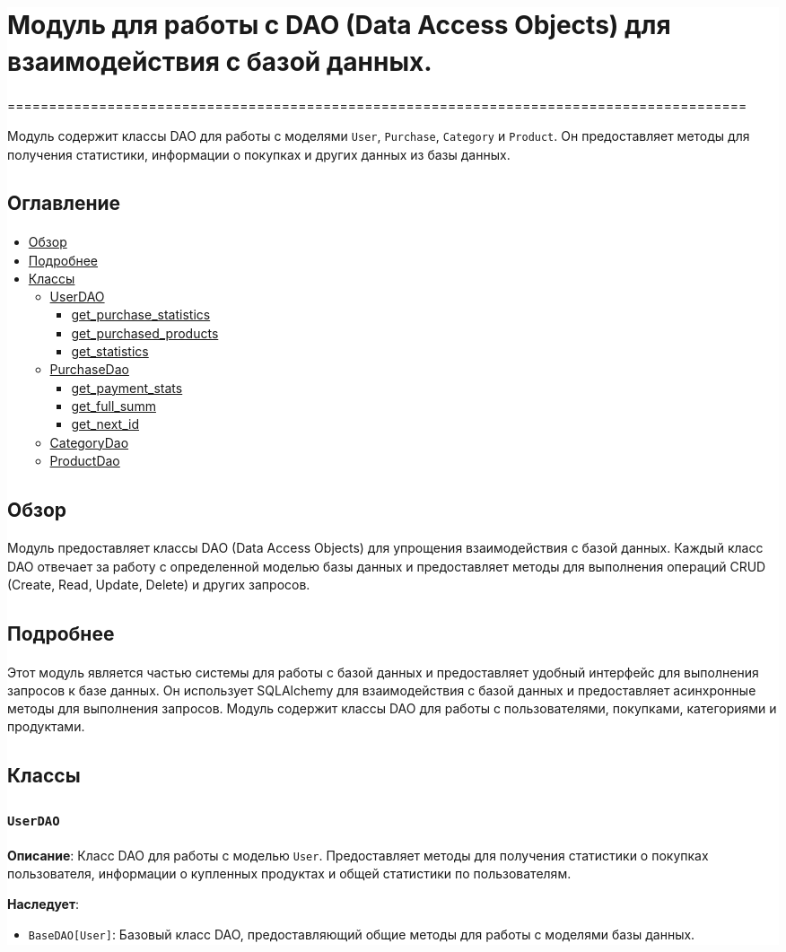 # Модуль для работы с DAO (Data Access Objects) для взаимодействия с базой данных.
=========================================================================================

Модуль содержит классы DAO для работы с моделями `User`, `Purchase`, `Category` и `Product`.
Он предоставляет методы для получения статистики, информации о покупках и других данных из базы данных.

## Оглавление

- [Обзор](#обзор)
- [Подробнее](#подробнее)
- [Классы](#классы)
    - [UserDAO](#userdao)
        - [get_purchase_statistics](#get_purchase_statistics)
        - [get_purchased_products](#get_purchased_products)
        - [get_statistics](#get_statistics)
    - [PurchaseDao](#purchasedao)
        - [get_payment_stats](#get_payment_stats)
        - [get_full_summ](#get_full_summ)
        - [get_next_id](#get_next_id)
    - [CategoryDao](#categorydao)
    - [ProductDao](#productdao)

## Обзор

Модуль предоставляет классы DAO (Data Access Objects) для упрощения взаимодействия с базой данных.
Каждый класс DAO отвечает за работу с определенной моделью базы данных и предоставляет методы для выполнения операций CRUD (Create, Read, Update, Delete) и других запросов.

## Подробнее

Этот модуль является частью системы для работы с базой данных и предоставляет удобный интерфейс для выполнения запросов к базе данных.
Он использует SQLAlchemy для взаимодействия с базой данных и предоставляет асинхронные методы для выполнения запросов.
Модуль содержит классы DAO для работы с пользователями, покупками, категориями и продуктами.

## Классы

### `UserDAO`

**Описание**: Класс DAO для работы с моделью `User`.
Предоставляет методы для получения статистики о покупках пользователя, информации о купленных продуктах и общей статистики по пользователям.

**Наследует**:

- `BaseDAO[User]`: Базовый класс DAO, предоставляющий общие методы для работы с моделями базы данных.
